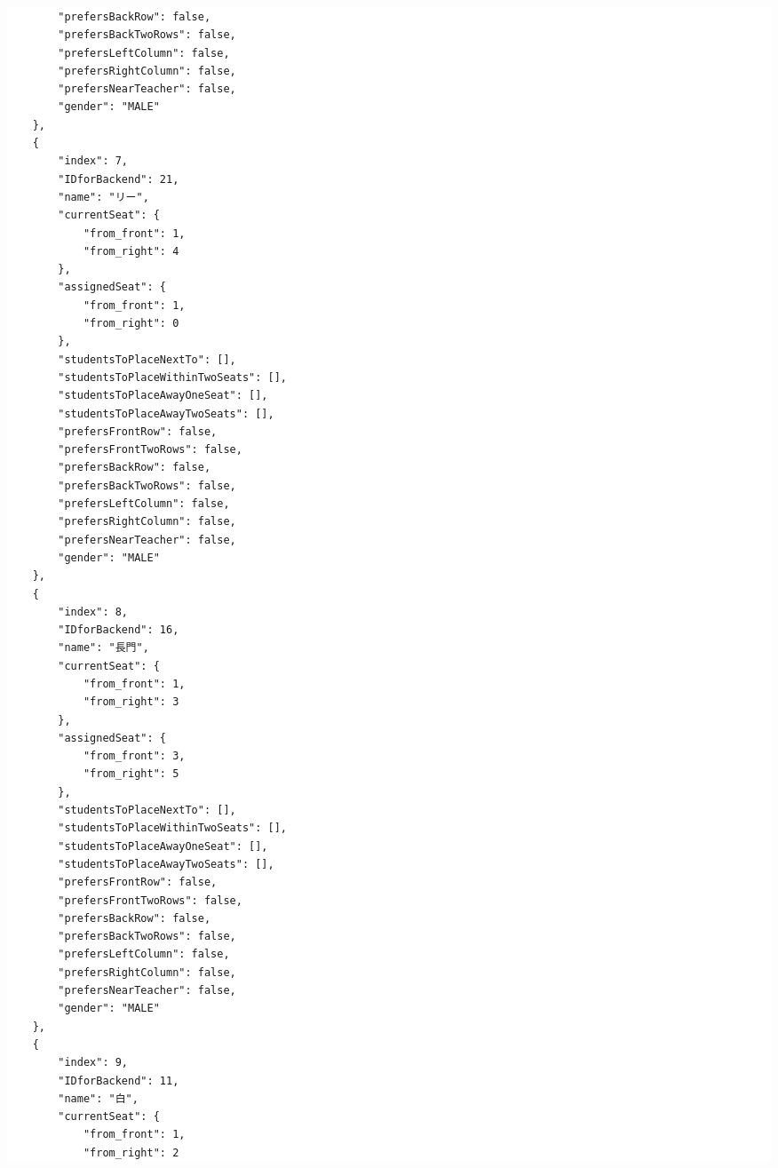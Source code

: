             "prefersBackRow": false,
            "prefersBackTwoRows": false,
            "prefersLeftColumn": false,
            "prefersRightColumn": false,
            "prefersNearTeacher": false,
            "gender": "MALE"
        },
        {
            "index": 7,
            "IDforBackend": 21,
            "name": "リー",
            "currentSeat": {
                "from_front": 1,
                "from_right": 4
            },
            "assignedSeat": {
                "from_front": 1,
                "from_right": 0
            },
            "studentsToPlaceNextTo": [],
            "studentsToPlaceWithinTwoSeats": [],
            "studentsToPlaceAwayOneSeat": [],
            "studentsToPlaceAwayTwoSeats": [],
            "prefersFrontRow": false,
            "prefersFrontTwoRows": false,
            "prefersBackRow": false,
            "prefersBackTwoRows": false,
            "prefersLeftColumn": false,
            "prefersRightColumn": false,
            "prefersNearTeacher": false,
            "gender": "MALE"
        },
        {
            "index": 8,
            "IDforBackend": 16,
            "name": "長門",
            "currentSeat": {
                "from_front": 1,
                "from_right": 3
            },
            "assignedSeat": {
                "from_front": 3,
                "from_right": 5
            },
            "studentsToPlaceNextTo": [],
            "studentsToPlaceWithinTwoSeats": [],
            "studentsToPlaceAwayOneSeat": [],
            "studentsToPlaceAwayTwoSeats": [],
            "prefersFrontRow": false,
            "prefersFrontTwoRows": false,
            "prefersBackRow": false,
            "prefersBackTwoRows": false,
            "prefersLeftColumn": false,
            "prefersRightColumn": false,
            "prefersNearTeacher": false,
            "gender": "MALE"
        },
        {
            "index": 9,
            "IDforBackend": 11,
            "name": "白",
            "currentSeat": {
                "from_front": 1,
                "from_right": 2